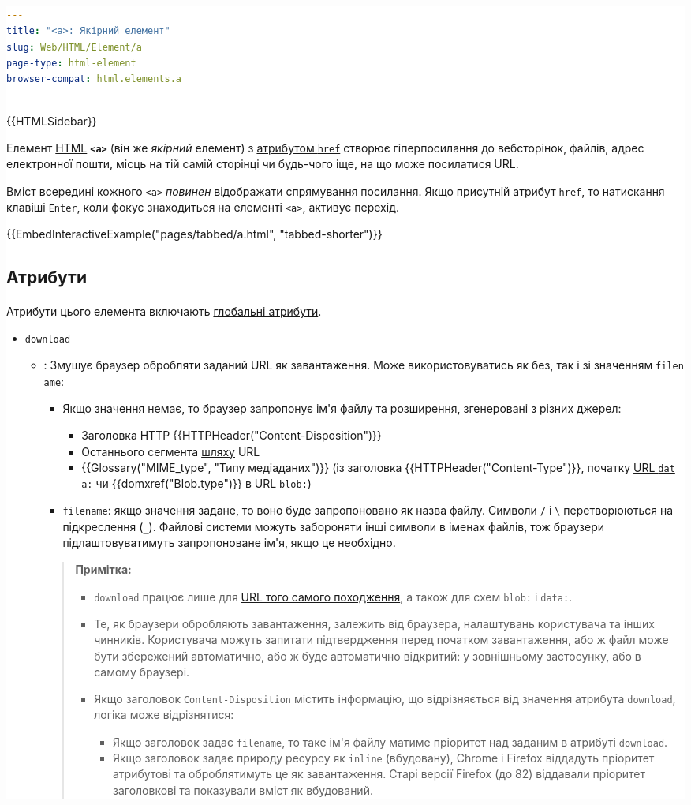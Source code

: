 ```yaml
---
title: "<a>: Якірний елемент"
slug: Web/HTML/Element/a
page-type: html-element
browser-compat: html.elements.a
---
```


{{HTMLSidebar}}

Елемент [HTML](/uk/docs/Web/HTML) **`<a>`** (він же _якірний_ елемент) з [атрибутом `href`](#href) створює гіперпосилання до вебсторінок, файлів, адрес електронної пошти, місць на тій самій сторінці чи будь-чого іще, на що може посилатися URL.

Вміст всередині кожного `<a>` _повинен_ відображати спрямування посилання. Якщо присутній атрибут `href`, то натискання клавіші `Enter`, коли фокус знаходиться на елементі `<a>`, активує перехід.

{{EmbedInteractiveExample("pages/tabbed/a.html", "tabbed-shorter")}}

## Атрибути

Атрибути цього елемента включають [глобальні атрибути](/uk/docs/Web/HTML/Global_attributes).

- `download`

  - : Змушує браузер обробляти заданий URL як завантаження. Може використовуватись як без, так і зі значенням `filename`:

    - Якщо значення немає, то браузер запропонує ім'я файлу та розширення, згенеровані з різних джерел:

      - Заголовка HTTP {{HTTPHeader("Content-Disposition")}}
      - Останнього сегмента [шляху](/uk/docs/Web/API/URL/pathname) URL
      - {{Glossary("MIME_type", "Типу медіаданих")}} (із заголовка {{HTTPHeader("Content-Type")}}, початку [URL `data:`](/uk/docs/Web/HTTP/Basics_of_HTTP/Data_URLs) чи {{domxref("Blob.type")}} в [URL `blob:`](/uk/docs/Web/API/URL/createObjectURL_static))

    - `filename`: якщо значення задане, то воно буде запропоновано як назва файлу. Символи `/` і `\` перетворюються на підкреслення (`_`). Файлові системи можуть забороняти інші символи в іменах файлів, тож браузери підлаштовуватимуть запропоноване ім'я, якщо це необхідно.

    > **Примітка:**
    >
    > - `download` працює лише для [URL того самого походження](/uk/docs/Web/Security/Same-origin_policy), а також для схем `blob:` і `data:`.
    > - Те, як браузери обробляють завантаження, залежить від браузера, налаштувань користувача та інших чинників. Користувача можуть запитати підтвердження перед початком завантаження, або ж файл може бути збережений автоматично, або ж буде автоматично відкритий: у зовнішньому застосунку, або в самому браузері.
    > - Якщо заголовок `Content-Disposition` містить інформацію, що відрізняється від значення атрибута `download`, логіка може відрізнятися:
    >
    >   - Якщо заголовок задає `filename`, то таке ім'я файлу матиме пріоритет над заданим в атрибуті `download`.
    >   - Якщо заголовок задає природу ресурсу як `inline` (вбудовану), Chrome і Firefox віддадуть пріоритет атрибутові та оброблятимуть це як завантаження. Старі версії Firefox (до 82) віддавали пріоритет заголовкові та показували вміст як вбудований.
